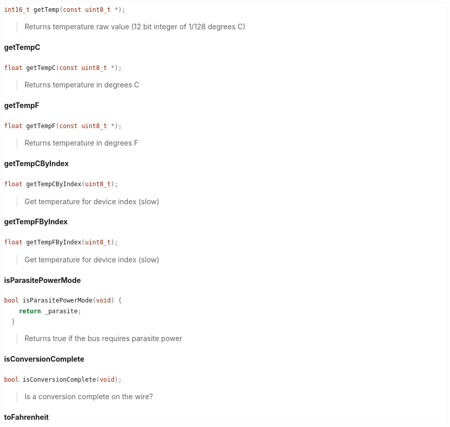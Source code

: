 ```c
int16_t getTemp(const uint8_t *);
```
> 
> Returns temperature raw value (12 bit integer of 1/128 degrees C)
>    
#### getTempC

```c
float getTempC(const uint8_t *);
```
> 
> Returns temperature in degrees C
>    
#### getTempF

```c
float getTempF(const uint8_t *);
```
> 
> Returns temperature in degrees F
>    
#### getTempCByIndex

```c
float getTempCByIndex(uint8_t);
```
> 
> Get temperature for device index (slow)
>    
#### getTempFByIndex

```c
float getTempFByIndex(uint8_t);
```
> 
> Get temperature for device index (slow)
>    
#### isParasitePowerMode

```c
bool isParasitePowerMode(void) {
    return _parasite;
  }
```
> 
> Returns true if the bus requires parasite power
>    
#### isConversionComplete

```c
bool isConversionComplete(void);
```
> 
> Is a conversion complete on the wire?
>    
#### toFahrenheit

